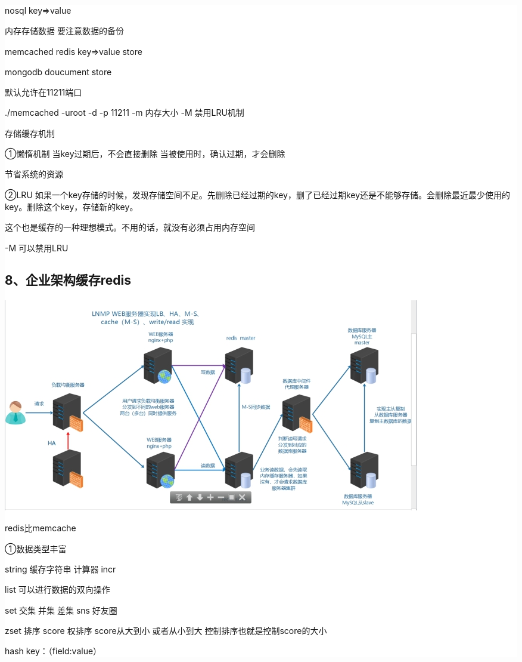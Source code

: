 nosql  key=>value

内存存储数据   要注意数据的备份

memcached redis  key=>value  store

mongodb   doucument  store

默认允许在11211端口

./memcached  -uroot -d -p 11211 -m 内存大小  -M 禁用LRU机制

存储缓存机制

①懒惰机制 当key过期后，不会直接删除 当被使用时，确认过期，才会删除

  节省系统的资源

②LRU  如果一个key存储的时候，发现存储空间不足。先删除已经过期的key，删了已经过期key还是不能够存储。会删除最近最少使用的key。删除这个key，存储新的key。

这个也是缓存的一种理想模式。不用的话，就没有必须占用内存空间

-M 可以禁用LRU

## 8、企业架构缓存redis

![img](11_企业架构web服务器文件及时同步.assets/wps259.jpg)

redis比memcache

①数据类型丰富

string  缓存字符串  计算器  incr

list   可以进行数据的双向操作

set  交集  并集  差集   sns 好友圈

zset   排序     score 权排序    score从大到小  或者从小到大  控制排序也就是控制score的大小

hash    key：（field:value）
